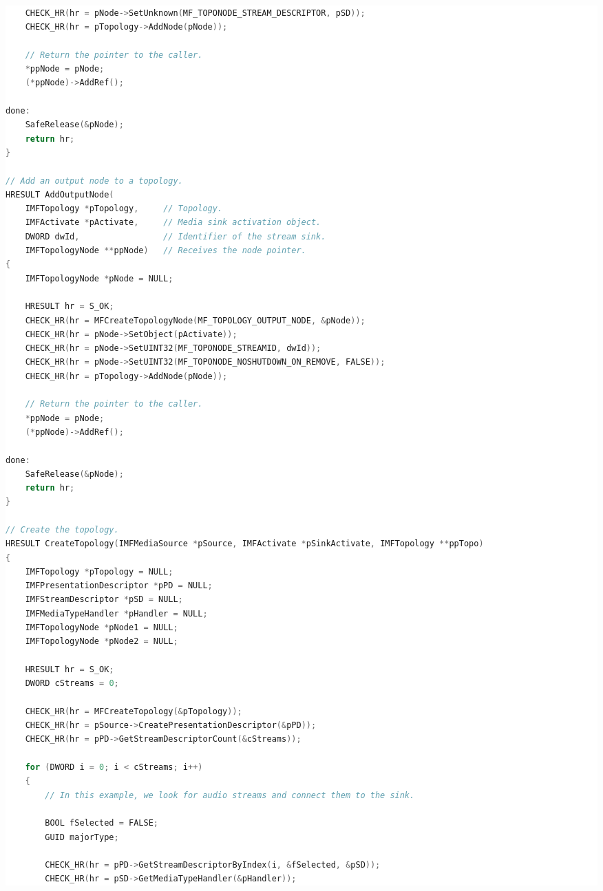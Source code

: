 ```C++
    CHECK_HR(hr = pNode->SetUnknown(MF_TOPONODE_STREAM_DESCRIPTOR, pSD));
    CHECK_HR(hr = pTopology->AddNode(pNode));

    // Return the pointer to the caller.
    *ppNode = pNode;
    (*ppNode)->AddRef();

done:
    SafeRelease(&pNode);
    return hr;
}

// Add an output node to a topology.
HRESULT AddOutputNode(
    IMFTopology *pTopology,     // Topology.
    IMFActivate *pActivate,     // Media sink activation object.
    DWORD dwId,                 // Identifier of the stream sink.
    IMFTopologyNode **ppNode)   // Receives the node pointer.
{
    IMFTopologyNode *pNode = NULL;

    HRESULT hr = S_OK;
    CHECK_HR(hr = MFCreateTopologyNode(MF_TOPOLOGY_OUTPUT_NODE, &pNode));
    CHECK_HR(hr = pNode->SetObject(pActivate));
    CHECK_HR(hr = pNode->SetUINT32(MF_TOPONODE_STREAMID, dwId));
    CHECK_HR(hr = pNode->SetUINT32(MF_TOPONODE_NOSHUTDOWN_ON_REMOVE, FALSE));
    CHECK_HR(hr = pTopology->AddNode(pNode));

    // Return the pointer to the caller.
    *ppNode = pNode;
    (*ppNode)->AddRef();

done:
    SafeRelease(&pNode);
    return hr;
}

// Create the topology.
HRESULT CreateTopology(IMFMediaSource *pSource, IMFActivate *pSinkActivate, IMFTopology **ppTopo)
{
    IMFTopology *pTopology = NULL;
    IMFPresentationDescriptor *pPD = NULL;
    IMFStreamDescriptor *pSD = NULL;
    IMFMediaTypeHandler *pHandler = NULL;
    IMFTopologyNode *pNode1 = NULL;
    IMFTopologyNode *pNode2 = NULL;

    HRESULT hr = S_OK;
    DWORD cStreams = 0;

    CHECK_HR(hr = MFCreateTopology(&pTopology));
    CHECK_HR(hr = pSource->CreatePresentationDescriptor(&pPD));
    CHECK_HR(hr = pPD->GetStreamDescriptorCount(&cStreams));
    
    for (DWORD i = 0; i < cStreams; i++)
    {
        // In this example, we look for audio streams and connect them to the sink.

        BOOL fSelected = FALSE;
        GUID majorType;

        CHECK_HR(hr = pPD->GetStreamDescriptorByIndex(i, &fSelected, &pSD));
        CHECK_HR(hr = pSD->GetMediaTypeHandler(&pHandler));
```